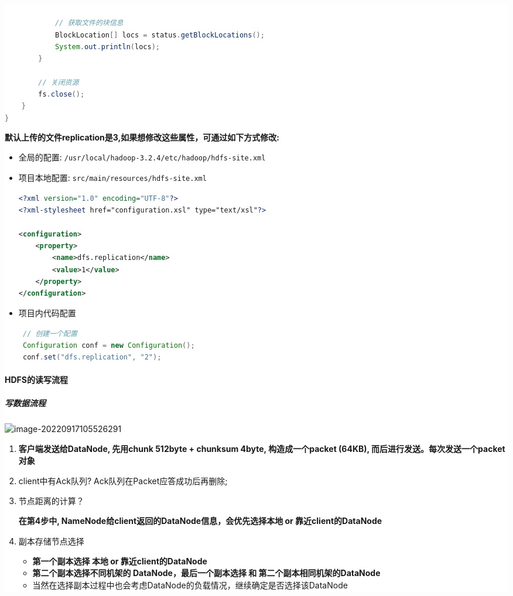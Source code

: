 ```java

            // 获取文件的块信息
            BlockLocation[] locs = status.getBlockLocations();
            System.out.println(locs);
        }
      
        // 关闭资源
        fs.close();
    }
}
```

**默认上传的文件replication是3,如果想修改这些属性，可通过如下方式修改:**

- 全局的配置: `/usr/local/hadoop-3.2.4/etc/hadoop/hdfs-site.xml`

- 项目本地配置: `src/main/resources/hdfs-site.xml`

  ```xml
  <?xml version="1.0" encoding="UTF-8"?>
  <?xml-stylesheet href="configuration.xsl" type="text/xsl"?>
  
  <configuration>
      <property>
          <name>dfs.replication</name>
          <value>1</value>
      </property>
  </configuration>
  ```

- 项目内代码配置

  ```java
   // 创建一个配置
   Configuration conf = new Configuration();
   conf.set("dfs.replication", "2");
  ```


#### HDFS的读写流程

##### 写数据流程

![image-20220917105526291](https://my-typora-pictures-1252258460.cos.ap-guangzhou.myqcloud.com/img/image-20220917105526291.png)

1. **客户端发送给DataNode, 先用chunk 512byte + chunksum 4byte, 构造成一个packet (64KB), 而后进行发送。每次发送一个packet对象**

2. client中有Ack队列? Ack队列在Packet应答成功后再删除;

3. 节点距离的计算？

   **在第4步中, NameNode给client返回的DataNode信息，会优先选择本地 or 靠近client的DataNode**

4. 副本存储节点选择

   - **第一个副本选择 本地 or 靠近client的DataNode**
   - **第二个副本选择不同机架的 DataNode，最后一个副本选择 和 第二个副本相同机架的DataNode**
   - 当然在选择副本过程中也会考虑DataNode的负载情况，继续确定是否选择该DataNode
